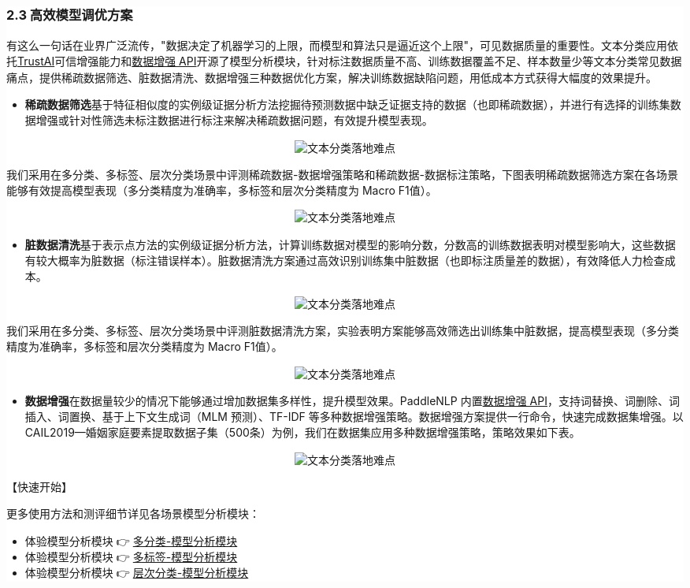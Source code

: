 

<a name="高效模型调优方案"></a>

### 2.3 高效模型调优方案

有这么一句话在业界广泛流传，"数据决定了机器学习的上限，而模型和算法只是逼近这个上限"，可见数据质量的重要性。文本分类应用依托[TrustAI](https://github.com/PaddlePaddle/TrustAI)可信增强能力和[数据增强 API](https://github.com/PaddlePaddle/PaddleNLP/blob/develop/docs/dataaug.md)开源了模型分析模块，针对标注数据质量不高、训练数据覆盖不足、样本数量少等文本分类常见数据痛点，提供稀疏数据筛选、脏数据清洗、数据增强三种数据优化方案，解决训练数据缺陷问题，用低成本方式获得大幅度的效果提升。


- **稀疏数据筛选**基于特征相似度的实例级证据分析方法挖掘待预测数据中缺乏证据支持的数据（也即稀疏数据），并进行有选择的训练集数据增强或针对性筛选未标注数据进行标注来解决稀疏数据问题，有效提升模型表现。
<div align="center">
    <img width="1000" alt="文本分类落地难点" src="https://user-images.githubusercontent.com/63761690/189114644-c0d21801-dd6c-4530-b3a3-5f5a568a7a22.png">
</div>

我们采用在多分类、多标签、层次分类场景中评测稀疏数据-数据增强策略和稀疏数据-数据标注策略，下图表明稀疏数据筛选方案在各场景能够有效提高模型表现（多分类精度为准确率，多标签和层次分类精度为 Macro F1值）。

<div align="center">
    <img width="600" alt="文本分类落地难点" src="https://user-images.githubusercontent.com/63761690/189114660-820d1471-4907-4c73-a118-c494200afff0.png">
</div>


- **脏数据清洗**基于表示点方法的实例级证据分析方法，计算训练数据对模型的影响分数，分数高的训练数据表明对模型影响大，这些数据有较大概率为脏数据（标注错误样本）。脏数据清洗方案通过高效识别训练集中脏数据（也即标注质量差的数据），有效降低人力检查成本。

<div align="center">
    <img width="1000" alt="文本分类落地难点" src="https://user-images.githubusercontent.com/63761690/189114677-9a2f5232-9551-4e10-a215-54ddb7ca1f33.png">
</div>

我们采用在多分类、多标签、层次分类场景中评测脏数据清洗方案，实验表明方案能够高效筛选出训练集中脏数据，提高模型表现（多分类精度为准确率，多标签和层次分类精度为 Macro F1值）。

<div align="center">
    <img width="600" alt="文本分类落地难点" src="https://user-images.githubusercontent.com/63761690/189114695-90cef2fd-955d-4243-9fc4-78f2dcf7fb6c.png">
</div>


- **数据增强**在数据量较少的情况下能够通过增加数据集多样性，提升模型效果。PaddleNLP 内置[数据增强 API](https://github.com/PaddlePaddle/PaddleNLP/blob/develop/docs/dataaug.md)，支持词替换、词删除、词插入、词置换、基于上下文生成词（MLM 预测）、TF-IDF 等多种数据增强策略。数据增强方案提供一行命令，快速完成数据集增强。以 CAIL2019—婚姻家庭要素提取数据子集（500条）为例，我们在数据集应用多种数据增强策略，策略效果如下表。

<div align="center">
    <img width="600" alt="文本分类落地难点" src="https://user-images.githubusercontent.com/63761690/189115071-40152f7c-7c90-41b3-a70b-4d4aabc5b715.png">
</div>


【快速开始】

更多使用方法和测评细节详见各场景模型分析模块：

- 体验模型分析模块 👉 [多分类-模型分析模块](https://github.com/PaddlePaddle/PaddleNLP/tree/develop/slm/applications/text_classification/multi_class/analysis)
- 体验模型分析模块 👉 [多标签-模型分析模块](https://github.com/PaddlePaddle/PaddleNLP/tree/develop/slm/applications/text_classification/multi_label/analysis)
- 体验模型分析模块 👉 [层次分类-模型分析模块](https://github.com/PaddlePaddle/PaddleNLP/tree/develop/slm/applications/text_classification/hierarchical/analysis)
